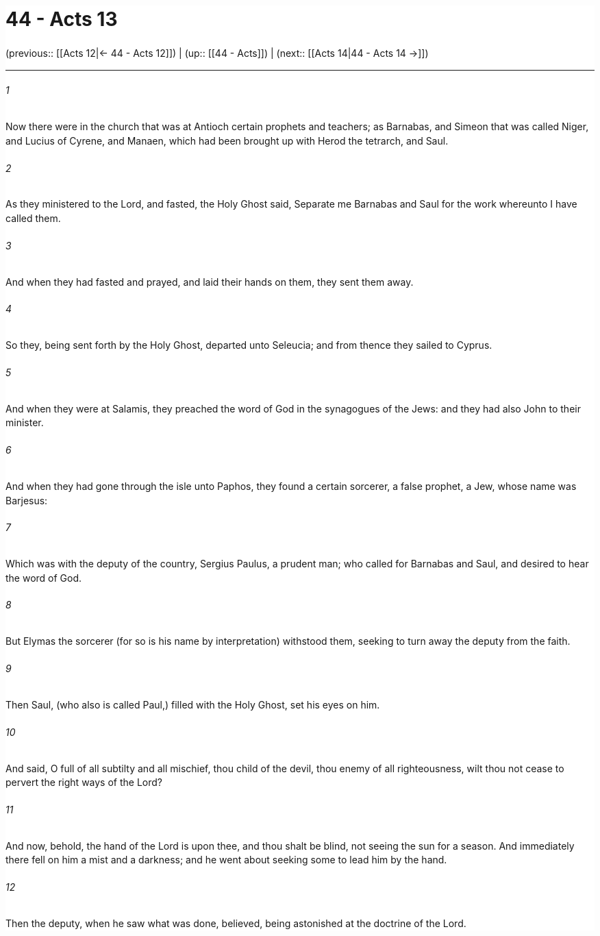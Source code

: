 # 44 - Acts 13

(previous:: [[Acts 12|← 44 - Acts 12]]) | (up:: [[44 - Acts]]) | (next:: [[Acts 14|44 - Acts 14 →]])

***


###### 1 
Now there were in the church that was at Antioch certain prophets and teachers; as Barnabas, and Simeon that was called Niger, and Lucius of Cyrene, and Manaen, which had been brought up with Herod the tetrarch, and Saul. 

###### 2 
As they ministered to the Lord, and fasted, the Holy Ghost said, Separate me Barnabas and Saul for the work whereunto I have called them. 

###### 3 
And when they had fasted and prayed, and laid their hands on them, they sent them away. 

###### 4 
So they, being sent forth by the Holy Ghost, departed unto Seleucia; and from thence they sailed to Cyprus. 

###### 5 
And when they were at Salamis, they preached the word of God in the synagogues of the Jews: and they had also John to their minister. 

###### 6 
And when they had gone through the isle unto Paphos, they found a certain sorcerer, a false prophet, a Jew, whose name was Barjesus: 

###### 7 
Which was with the deputy of the country, Sergius Paulus, a prudent man; who called for Barnabas and Saul, and desired to hear the word of God. 

###### 8 
But Elymas the sorcerer (for so is his name by interpretation) withstood them, seeking to turn away the deputy from the faith. 

###### 9 
Then Saul, (who also is called Paul,) filled with the Holy Ghost, set his eyes on him. 

###### 10 
And said, O full of all subtilty and all mischief, thou child of the devil, thou enemy of all righteousness, wilt thou not cease to pervert the right ways of the Lord? 

###### 11 
And now, behold, the hand of the Lord is upon thee, and thou shalt be blind, not seeing the sun for a season. And immediately there fell on him a mist and a darkness; and he went about seeking some to lead him by the hand. 

###### 12 
Then the deputy, when he saw what was done, believed, being astonished at the doctrine of the Lord. 
